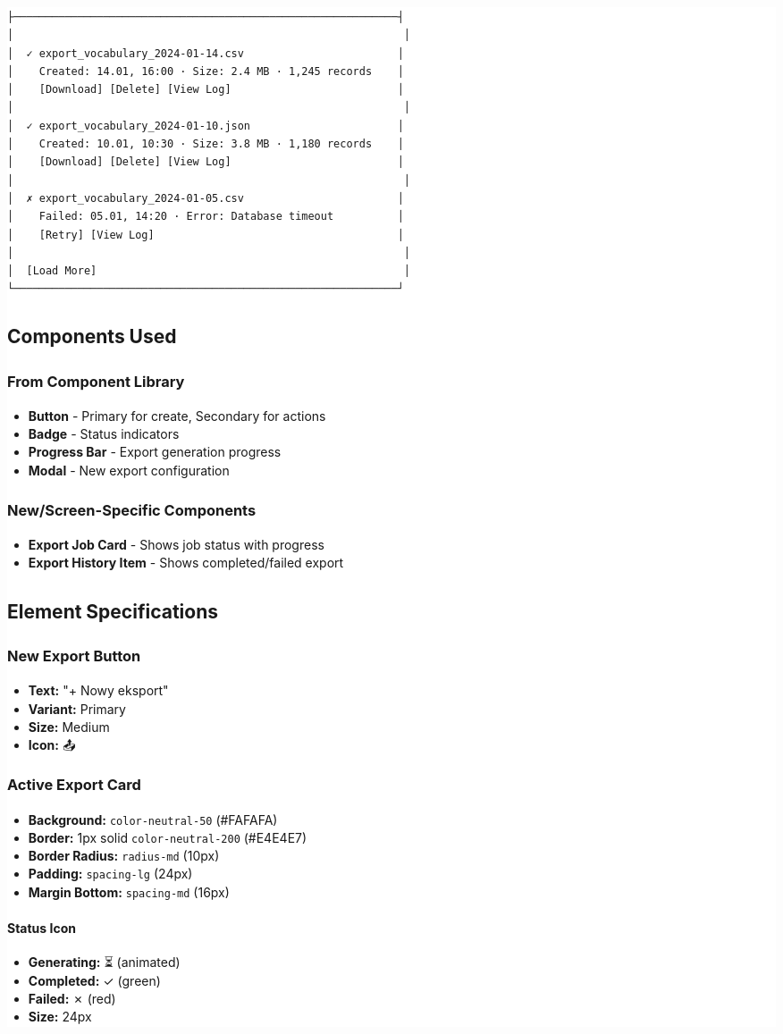 ```
├────────────────────────────────────────────────────────────┤
│                                                             │
│  ✓ export_vocabulary_2024-01-14.csv                        │
│    Created: 14.01, 16:00 · Size: 2.4 MB · 1,245 records    │
│    [Download] [Delete] [View Log]                          │
│                                                             │
│  ✓ export_vocabulary_2024-01-10.json                       │
│    Created: 10.01, 10:30 · Size: 3.8 MB · 1,180 records    │
│    [Download] [Delete] [View Log]                          │
│                                                             │
│  ✗ export_vocabulary_2024-01-05.csv                        │
│    Failed: 05.01, 14:20 · Error: Database timeout          │
│    [Retry] [View Log]                                      │
│                                                             │
│  [Load More]                                                │
└────────────────────────────────────────────────────────────┘
```

## Components Used

### From Component Library
- **Button** - Primary for create, Secondary for actions
- **Badge** - Status indicators
- **Progress Bar** - Export generation progress
- **Modal** - New export configuration

### New/Screen-Specific Components
- **Export Job Card** - Shows job status with progress
- **Export History Item** - Shows completed/failed export

## Element Specifications

### New Export Button
- **Text:** "+ Nowy eksport"
- **Variant:** Primary
- **Size:** Medium
- **Icon:** 📤

### Active Export Card
- **Background:** `color-neutral-50` (#FAFAFA)
- **Border:** 1px solid `color-neutral-200` (#E4E4E7)
- **Border Radius:** `radius-md` (10px)
- **Padding:** `spacing-lg` (24px)
- **Margin Bottom:** `spacing-md` (16px)

#### Status Icon
- **Generating:** ⏳ (animated)
- **Completed:** ✓ (green)
- **Failed:** ✗ (red)
- **Size:** 24px
